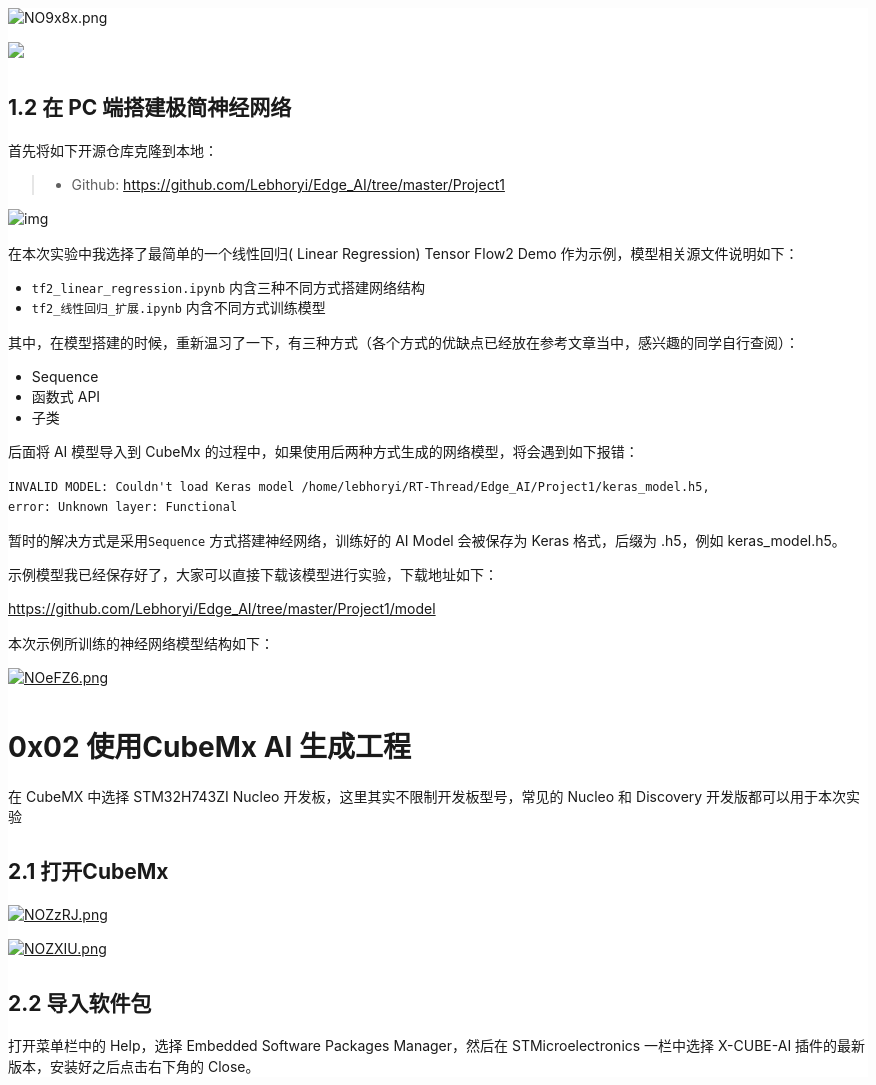   ![NO9x8x.png](https://s1.ax1x.com/2020/07/03/NO9x8x.png)

  ![](https://gitee.com/lebhoryi/PicGoPictureBed/raw/master/img/20200708160551.png)

## 1.2 在 PC 端搭建极简神经网络

首先将如下开源仓库克隆到本地：

> - Github: https://github.com/Lebhoryi/Edge_AI/tree/master/Project1

![img](https://mmbiz.qpic.cn/mmbiz_png/xTiaEcqPbDHp88bia6h0COmbZpmjtZkD3a90jibaWnp74l7wjv2s8EFTYaOrukvz1xmz2ELoSYUMRAuGN2AM3UL8Q/640?wx_fmt=png&tp=webp&wxfrom=5&wx_lazy=1&wx_co=1)

在本次实验中我选择了最简单的一个线性回归( Linear Regression) Tensor Flow2 Demo 作为示例，模型相关源文件说明如下：

- `tf2_linear_regression.ipynb` 内含三种不同方式搭建网络结构
- `tf2_线性回归_扩展.ipynb` 内含不同方式训练模型

其中，在模型搭建的时候，重新温习了一下，有三种方式（各个方式的优缺点已经放在参考文章当中，感兴趣的同学自行查阅）：

- Sequence
- 函数式 API
- 子类

后面将 AI 模型导入到 CubeMx 的过程中，如果使用后两种方式生成的网络模型，将会遇到如下报错：

```shell
INVALID MODEL: Couldn't load Keras model /home/lebhoryi/RT-Thread/Edge_AI/Project1/keras_model.h5, 
error: Unknown layer: Functional
```

暂时的解决方式是采用`Sequence` 方式搭建神经网络，训练好的 AI Model 会被保存为 Keras 格式，后缀为 .h5，例如 keras_model.h5。

示例模型我已经保存好了，大家可以直接下载该模型进行实验，下载地址如下：

https://github.com/Lebhoryi/Edge_AI/tree/master/Project1/model

本次示例所训练的神经网络模型结构如下：

<a href="https://imgchr.com/i/NOeFZ6"><img src="https://s1.ax1x.com/2020/07/03/NOeFZ6.png" alt="NOeFZ6.png" border="0" /></a>

# 0x02 使用CubeMx AI 生成工程

在 CubeMX 中选择 STM32H743ZI Nucleo 开发板，这里其实不限制开发板型号，常见的 Nucleo 和 Discovery 开发版都可以用于本次实验 

## 2.1 打开CubeMx

<a href="https://imgchr.com/i/NOZzRJ"><img src="https://s1.ax1x.com/2020/07/03/NOZzRJ.png" alt="NOZzRJ.png" border="0" /></a>

<a href="https://imgchr.com/i/NOZXIU"><img src="https://s1.ax1x.com/2020/07/03/NOZXIU.png" alt="NOZXIU.png" border="0" /></a>

## 2.2 导入软件包

打开菜单栏中的 Help，选择 Embedded Software Packages Manager，然后在 STMicroelectronics 一栏中选择 X-CUBE-AI 插件的最新版本，安装好之后点击右下角的 Close。
